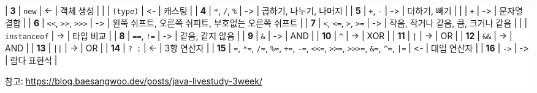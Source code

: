 | **3**     | `new`                                                        | <-        | 객체 생성                                          |
|           | `(type)`                                                     | <-        | 캐스팅                                             |
| **4**     | `*`, `/`, `%`                                                | ->        | 곱하기, 나누기, 나머지                             |
| **5**     | `+`, `-`                                                     | ->        | 더하기, 빼기                                       |
|           | `+`                                                          | ->        | 문자열 결합                                        |
| **6**     | `<<`, `>>`, `>>>`                                            | ->        | 왼쪽 쉬프트, 오른쪽 쉬피트, 부호없는 오른쪽 쉬프트 |
| **7**     | `<`, `<=`, `>`, `>=`                                         | ->        | 작음, 작거나 같음, 큼, 크거나 같음                 |
|           | `instanceof`                                                 | ->        | 타입 비교                                          |
| **8**     | `==`, `!=`                                                   | ->        | 같음, 같지 않음                                    |
| **9**     | `&`                                                          | ->        | AND                                                |
| **10**    | `^`                                                          | ->        | XOR                                                |
| **11**    | `|`                                                          | ->        | OR                                                 |
| **12**    | `&&`                                                         | ->        | AND                                                |
| **13**    | `||`                                                         | ->        | OR                                                 |
| **14**    | `? :`                                                        | <-        | 3항 연산자                                         |
| **15**    | `=`, `*=`, `/=`, `%=`, `+=`, `-=`, `<<=`, `>>=`, `>>>=`, `&=`, `^=`, `|=` | <-        | 대입 연산자                                        |
| **16**    | `->`                                                         | ->        | 람다 표현식                                        |



참고: https://blog.baesangwoo.dev/posts/java-livestudy-3week/





